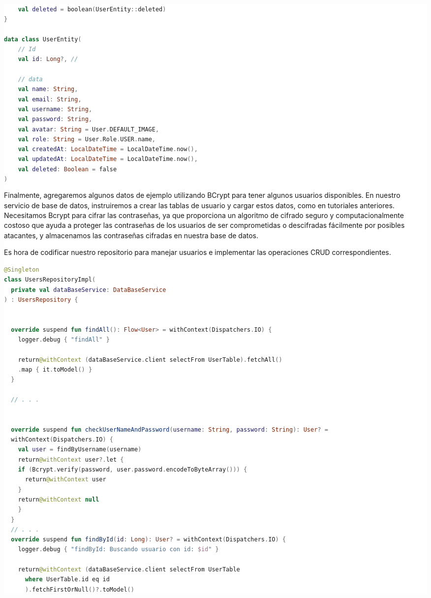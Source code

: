 ```kotlin
    val deleted = boolean(UserEntity::deleted)
}

data class UserEntity(
    // Id
    val id: Long?, //

    // data
    val name: String,
    val email: String,
    val username: String,
    val password: String,
    val avatar: String = User.DEFAULT_IMAGE,
    val role: String = User.Role.USER.name,
    val createdAt: LocalDateTime = LocalDateTime.now(),
    val updatedAt: LocalDateTime = LocalDateTime.now(),
    val deleted: Boolean = false
)
```

Finalmente, agregaremos algunos datos de ejemplo utilizando BCrypt para tener algunos usuarios disponibles. En nuestro servicio de base de datos, instruiremos a crear las tablas de usuario y cargar estos datos, como en tutoriales anteriores. Necesitamos Bcrypt para cifrar las contraseñas, ya que proporciona un algoritmo de cifrado seguro y computacionalmente costoso que ayuda a proteger las contraseñas de los usuarios de ser comprometidas o descifradas fácilmente por posibles atacantes, y almacenamos las contraseñas cifradas en nuestra base de datos.

Es hora de codificar nuestro repositorio para manejar usuarios e implementar las operaciones CRUD correspondientes.

```kotlin
@Singleton
class UsersRepositoryImpl(
  private val dataBaseService: DataBaseService
) : UsersRepository {


  override suspend fun findAll(): Flow<User> = withContext(Dispatchers.IO) {
    logger.debug { "findAll" }
  
    return@withContext (dataBaseService.client selectFrom UserTable).fetchAll()
    .map { it.toModel() }
  }
  
  // . . .
  
  
  override suspend fun checkUserNameAndPassword(username: String, password: String): User? =
  withContext(Dispatchers.IO) {
    val user = findByUsername(username)
    return@withContext user?.let {
    if (Bcrypt.verify(password, user.password.encodeToByteArray())) {
      return@withContext user
    }
    return@withContext null
    }
  }
  // . . .
  override suspend fun findById(id: Long): User? = withContext(Dispatchers.IO) {
    logger.debug { "findById: Buscando usuario con id: $id" }
  
    return@withContext (dataBaseService.client selectFrom UserTable
      where UserTable.id eq id
      ).fetchFirstOrNull()?.toModel()
```